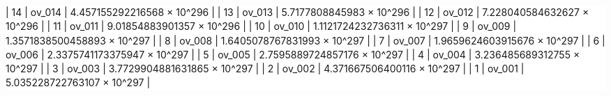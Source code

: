 | 14 | ov_014 | 4.457155292216568 × 10^296 |
| 13 | ov_013 | 5.7177808845983 × 10^296 |
| 12 | ov_012 | 7.228040584632627 × 10^296 |
| 11 | ov_011 | 9.01854883901357 × 10^296 |
| 10 | ov_010 | 1.1121724232736311 × 10^297 |
| 9 | ov_009 | 1.3571838500458893 × 10^297 |
| 8 | ov_008 | 1.6405078767831993 × 10^297 |
| 7 | ov_007 | 1.9659624603915676 × 10^297 |
| 6 | ov_006 | 2.3375741173375947 × 10^297 |
| 5 | ov_005 | 2.7595889724857176 × 10^297 |
| 4 | ov_004 | 3.236485689312755 × 10^297 |
| 3 | ov_003 | 3.7729904881631865 × 10^297 |
| 2 | ov_002 | 4.371667506400116 × 10^297 |
| 1 | ov_001 | 5.035228722763107 × 10^297 |

